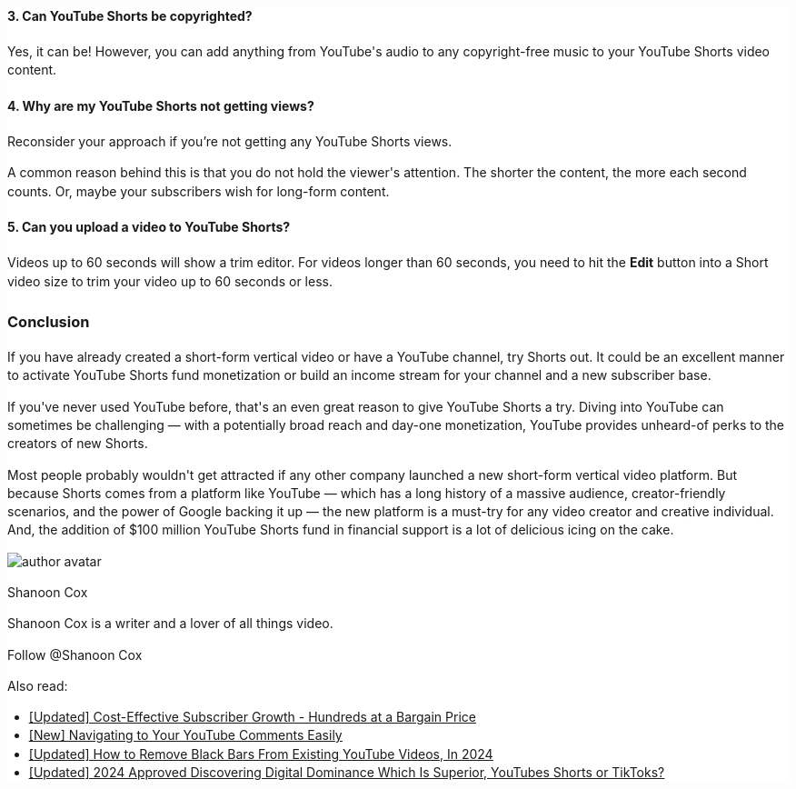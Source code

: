 #### 3\. Can YouTube Shorts be copyrighted?

Yes, it can be! However, you can add anything from YouTube's audio to any copyright-free music to your YouTube Shorts video content.

#### 4\. Why are my YouTube Shorts not getting views?

Reconsider your approach if you’re not getting any YouTube Shorts views.

A common reason behind this is that you do not hold the viewer's attention. The shorter the content, the more each second counts. Or, maybe your subscribers wish for long-form content.

#### 5\. Can you upload a video to YouTube Shorts?

Videos up to 60 seconds will show a trim editor. For videos longer than 60 seconds, you need to hit the **Edit** button into a Short video size to trim your video up to 60 seconds or less.

### Conclusion

If you have already created a short-form vertical video or have a YouTube channel, try Shorts out. It could be an excellent manner to activate YouTube Shorts fund monetization or build an income stream for your channel and a new subscriber base.

If you've never used YouTube before, that's an even great reason to give YouTube Shorts a try. Diving into YouTube can sometimes be challenging — with a potentially broad reach and day-one monetization, YouTube provides unheard-of perks to the creators of new Shorts.

Most people probably wouldn't get attracted if any other company launched a new short-form vertical video platform. But because Shorts comes from a platform like YouTube — which has a long history of a massive audience, creator-friendly scenarios, and the power of Google backing it up — the new platform is a must-try for any video creator and creative individual. And, the addition of $100 million YouTube Shorts fund in financial support is a lot of delicious icing on the cake.

![author avatar](https://images.wondershare.com/filmora/article-images/shannon-cox.jpg)

Shanoon Cox

Shanoon Cox is a writer and a lover of all things video.

Follow @Shanoon Cox


<ins class="adsbygoogle"
     style="display:block"
     data-ad-format="autorelaxed"
     data-ad-client="ca-pub-7571918770474297"
     data-ad-slot="1223367746"></ins>



<ins class="adsbygoogle"
     style="display:block"
     data-ad-client="ca-pub-7571918770474297"
     data-ad-slot="8358498916"
     data-ad-format="auto"
     data-full-width-responsive="true"></ins>

<span class="atpl-alsoreadstyle">Also read:</span>
<div><ul>
<li><a href="https://youtube-sure.techidaily.com/ed-cost-effective-subscriber-growth-hundreds-at-a-bargain-price/"><u>[Updated] Cost-Effective Subscriber Growth - Hundreds at a Bargain Price</u></a></li>
<li><a href="https://youtube-sure.techidaily.com/avigating-to-your-youtube-comments-easily/"><u>[New] Navigating to Your YouTube Comments Easily</u></a></li>
<li><a href="https://youtube-sure.techidaily.com/ed-how-to-remove-black-bars-from-existing-youtube-videos-in-2024/"><u>[Updated] How to Remove Black Bars From Existing YouTube Videos, In 2024</u></a></li>
<li><a href="https://youtube-sure.techidaily.com/ed-2024-approved-discovering-digital-dominance-which-is-superior-youtubes-shorts-or-tiktoks/"><u>[Updated] 2024 Approved  Discovering Digital Dominance  Which Is Superior, YouTubes Shorts or TikToks?</u></a></li>
